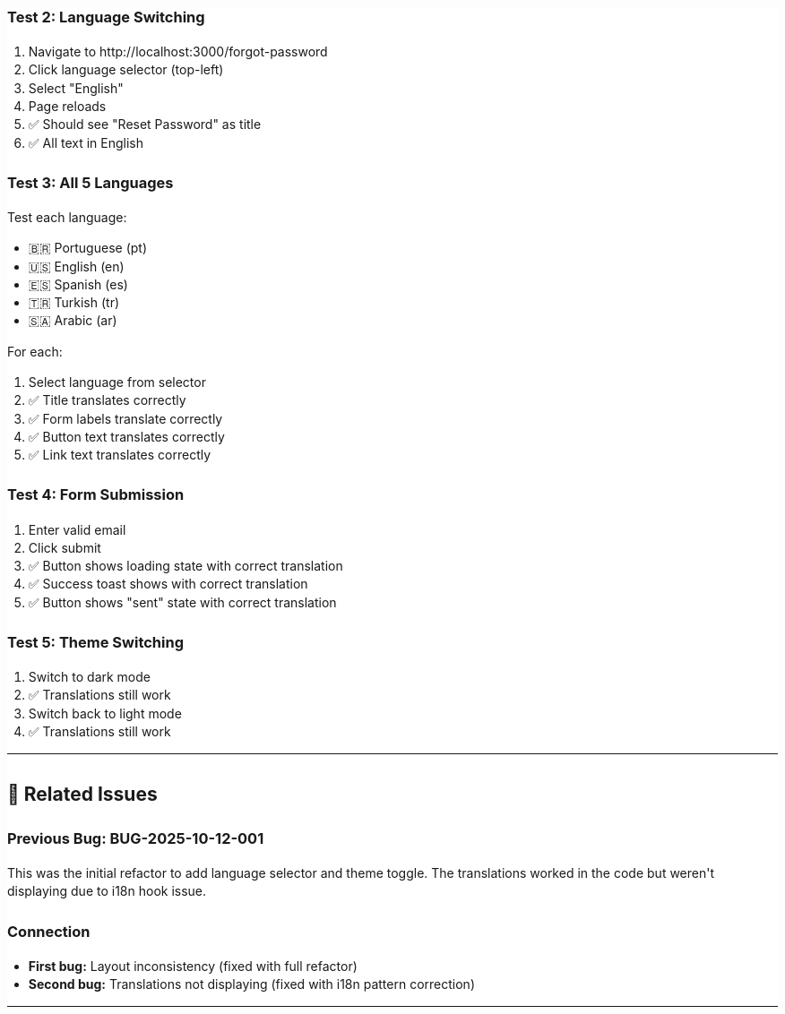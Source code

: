 ### Test 2: Language Switching
1. Navigate to http://localhost:3000/forgot-password
2. Click language selector (top-left)
3. Select "English"
4. Page reloads
5. ✅ Should see "Reset Password" as title
6. ✅ All text in English

### Test 3: All 5 Languages
Test each language:
- 🇧🇷 Portuguese (pt)
- 🇺🇸 English (en)
- 🇪🇸 Spanish (es)
- 🇹🇷 Turkish (tr)
- 🇸🇦 Arabic (ar)

For each:
1. Select language from selector
2. ✅ Title translates correctly
3. ✅ Form labels translate correctly
4. ✅ Button text translates correctly
5. ✅ Link text translates correctly

### Test 4: Form Submission
1. Enter valid email
2. Click submit
3. ✅ Button shows loading state with correct translation
4. ✅ Success toast shows with correct translation
5. ✅ Button shows "sent" state with correct translation

### Test 5: Theme Switching
1. Switch to dark mode
2. ✅ Translations still work
3. Switch back to light mode
4. ✅ Translations still work

---

## 🎯 Related Issues

### Previous Bug: BUG-2025-10-12-001
This was the initial refactor to add language selector and theme toggle. The translations worked in the code but weren't displaying due to i18n hook issue.

### Connection
- **First bug:** Layout inconsistency (fixed with full refactor)
- **Second bug:** Translations not displaying (fixed with i18n pattern correction)

---
